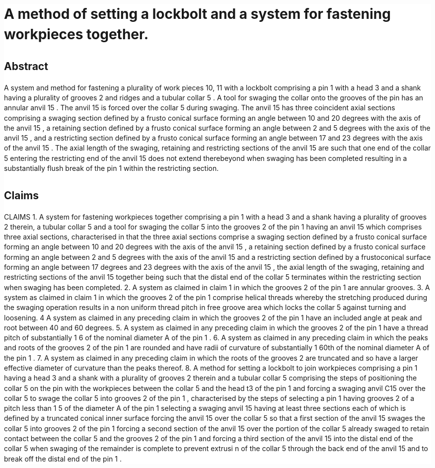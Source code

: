 # A method of setting a lockbolt and a system for fastening workpieces together.

## Abstract
A system and method for fastening a plurality of work pieces 10, 11 with a lockbolt comprising a pin 1 with a head 3 and a shank having a plurality of grooves 2 and ridges and a tubular collar 5 . A tool for swaging the collar onto the grooves of the pin has an annular anvil 15 . The anvil 15 is forced over the collar 5 during swaging. The anvil 15 has three coincident axial sections comprising a swaging section defined by a frusto conical surface forming an angle between 10 and 20 degrees with the axis of the anvil 15 , a retaining section defined by a frusto conical surface forming an angle between 2 and 5 degrees with the axis of the anvil 15 , and a restricting section defined by a frusto conical surface forming an angle between 17 and 23 degrees with the axis of the anvil 15 . The axial length of the swaging, retaining and restricting sections of the anvil 15 are such that one end of the collar 5 entering the restricting end of the anvil 15 does not extend therebeyond when swaging has been completed resulting in a substantially flush break of the pin 1 within the restricting section.

## Claims
CLAIMS 1. A system for fastening workpieces together comprising a pin 1 with a head 3 and a shank having a plurality of grooves 2 therein, a tubular collar 5 and a tool for swaging the collar 5 into the grooves 2 of the pin 1 having an anvil 15 which comprises three axial sections, characterised in that the three axial sections comprise a swaging section defined by a frusto conical surface forming an angle between 10 and 20 degrees with the axis of the anvil 15 , a retaining section defined by a frusto conical surface forming an angle between 2 and 5 degrees with the axis of the anvil 15 and a restricting section defined by a frustoconical surface forming an angle between 17 degrees and 23 degrees with the axis of the anvil 15 , the axial length of the swaging, retaining and restricting sections of the anvil 15 together being such that the distal end of the collar 5 terminates within the restricting section when swaging has been completed. 2. A system as claimed in claim 1 in which the grooves 2 of the pin 1 are annular grooves. 3. A system as claimed in claim 1 in which the grooves 2 of the pin 1 comprise helical threads whereby the stretching produced during the swaging operation results in a non uniform thread pitch in free groove area which locks the collar 5 against turning and loosening. 4 A system as claimed in any preceding claim in which the grooves 2 of the pin 1 have an included angle at peak and root between 40 and 60 degrees. 5. A system as claimed in any preceding claim in which the grooves 2 of the pin 1 have a thread pitch of substantially 1 6 of the nominal diameter A of the pin 1 . 6. A system as claimed in any preceding claim in which the peaks and roots of the grooves 2 of the pin 1 are rounded and have radii of curvature of substantially 1 60th of the nominal diameter A of the pin 1 . 7. A system as claimed in any preceding claim in which the roots of the grooves 2 are truncated and so have a larger effective diameter of curvature than the peaks thereof. 8. A method for setting a lockbolt to join workpieces comprising a pin 1 having a head 3 and a shank with a plurality of grooves 2 therein and a tubular collar 5 comprising the steps of positioning the collar 5 on the pin with the workpieces between the collar 5 and the head t3 of the pin 1 and forcing a swaging anvil C15 over the collar 5 to swage the collar 5 into grooves 2 of the pin 1 , characterised by the steps of selecting a pin 1 having grooves 2 of a pitch less than 1 5 of the diameter A of the pin 1 selecting a swaging anvil 15 having at least three sections each of which is defined by a truncated conical inner surface forcing the anvil 15 over the collar 5 so that a first section of the anvil 15 swages the collar 5 into grooves 2 of the pin 1 forcing a second section of the anvil 15 over the portion of the collar 5 already swaged to retain contact between the collar 5 and the grooves 2 of the pin 1 and forcing a third section of the anvil 15 into the distal end of the collar 5 when swaging of the remainder is complete to prevent extrusi n of the collar 5 through the back end of the anvil 15 and to break off the distal end of the pin 1 .

